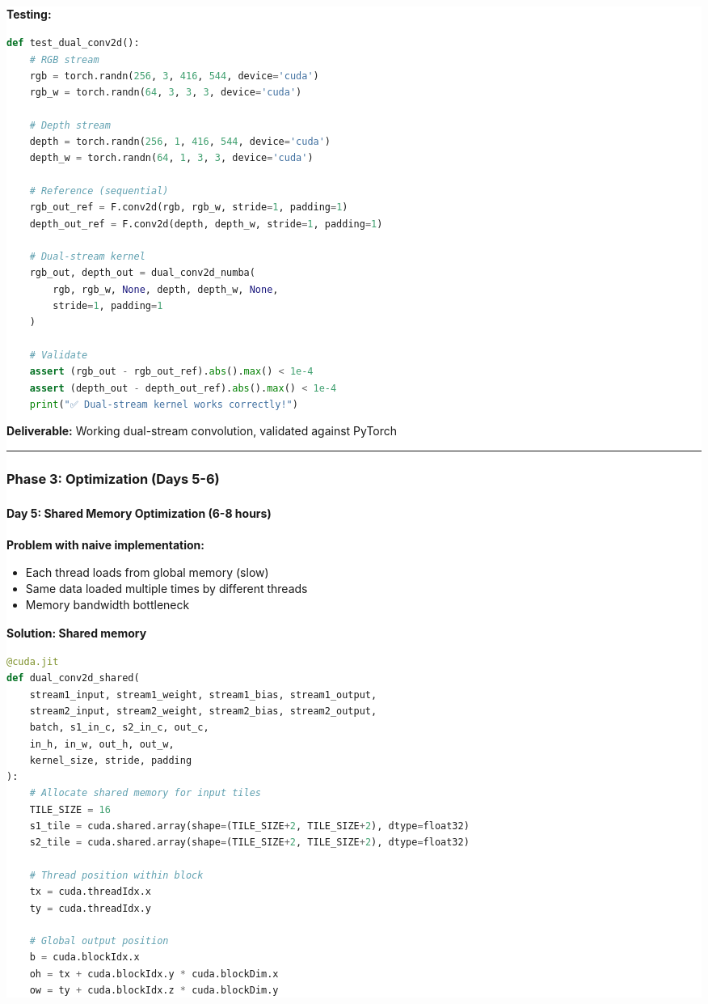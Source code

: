 ```python
```

**Testing:**
```python
def test_dual_conv2d():
    # RGB stream
    rgb = torch.randn(256, 3, 416, 544, device='cuda')
    rgb_w = torch.randn(64, 3, 3, 3, device='cuda')

    # Depth stream
    depth = torch.randn(256, 1, 416, 544, device='cuda')
    depth_w = torch.randn(64, 1, 3, 3, device='cuda')

    # Reference (sequential)
    rgb_out_ref = F.conv2d(rgb, rgb_w, stride=1, padding=1)
    depth_out_ref = F.conv2d(depth, depth_w, stride=1, padding=1)

    # Dual-stream kernel
    rgb_out, depth_out = dual_conv2d_numba(
        rgb, rgb_w, None, depth, depth_w, None,
        stride=1, padding=1
    )

    # Validate
    assert (rgb_out - rgb_out_ref).abs().max() < 1e-4
    assert (depth_out - depth_out_ref).abs().max() < 1e-4
    print("✅ Dual-stream kernel works correctly!")
```

**Deliverable:** Working dual-stream convolution, validated against PyTorch

---

### Phase 3: Optimization (Days 5-6)

#### Day 5: Shared Memory Optimization (6-8 hours)

**Problem with naive implementation:**
- Each thread loads from global memory (slow)
- Same data loaded multiple times by different threads
- Memory bandwidth bottleneck

**Solution: Shared memory**
```python
@cuda.jit
def dual_conv2d_shared(
    stream1_input, stream1_weight, stream1_bias, stream1_output,
    stream2_input, stream2_weight, stream2_bias, stream2_output,
    batch, s1_in_c, s2_in_c, out_c,
    in_h, in_w, out_h, out_w,
    kernel_size, stride, padding
):
    # Allocate shared memory for input tiles
    TILE_SIZE = 16
    s1_tile = cuda.shared.array(shape=(TILE_SIZE+2, TILE_SIZE+2), dtype=float32)
    s2_tile = cuda.shared.array(shape=(TILE_SIZE+2, TILE_SIZE+2), dtype=float32)

    # Thread position within block
    tx = cuda.threadIdx.x
    ty = cuda.threadIdx.y

    # Global output position
    b = cuda.blockIdx.x
    oh = tx + cuda.blockIdx.y * cuda.blockDim.x
    ow = ty + cuda.blockIdx.z * cuda.blockDim.y
```